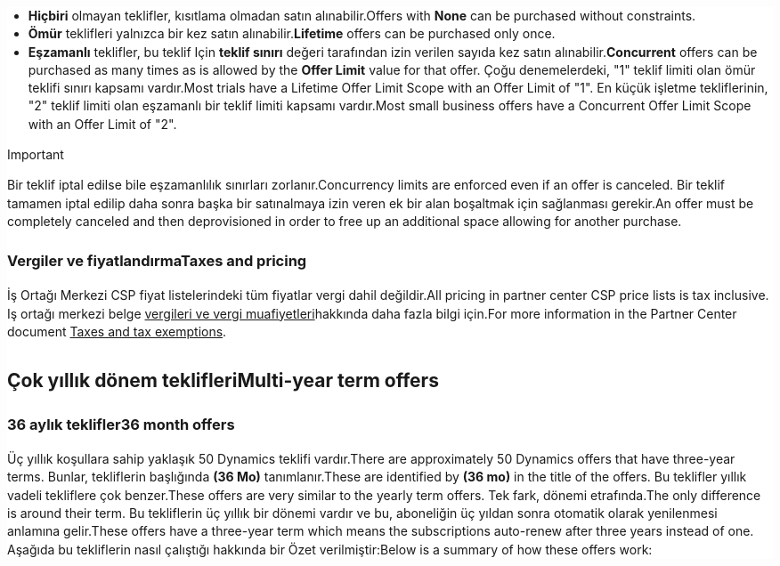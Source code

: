 - <span data-ttu-id="1cb1b-289">**Hiçbiri** olmayan teklifler, kısıtlama olmadan satın alınabilir.</span><span class="sxs-lookup"><span data-stu-id="1cb1b-289">Offers with **None** can be purchased without constraints.</span></span>
- <span data-ttu-id="1cb1b-290">**Ömür** teklifleri yalnızca bir kez satın alınabilir.</span><span class="sxs-lookup"><span data-stu-id="1cb1b-290">**Lifetime** offers can be purchased only once.</span></span>
- <span data-ttu-id="1cb1b-291">**Eşzamanlı** teklifler, bu teklif Için **teklif sınırı** değeri tarafından izin verilen sayıda kez satın alınabilir.</span><span class="sxs-lookup"><span data-stu-id="1cb1b-291">**Concurrent** offers can be purchased as many times as is allowed by the **Offer Limit** value for that offer.</span></span> <span data-ttu-id="1cb1b-292">Çoğu denemelerdeki, "1" teklif limiti olan ömür teklifi sınırı kapsamı vardır.</span><span class="sxs-lookup"><span data-stu-id="1cb1b-292">Most trials have a Lifetime Offer Limit Scope with an Offer Limit of "1".</span></span> <span data-ttu-id="1cb1b-293">En küçük işletme tekliflerinin, "2" teklif limiti olan eşzamanlı bir teklif limiti kapsamı vardır.</span><span class="sxs-lookup"><span data-stu-id="1cb1b-293">Most small business offers have a Concurrent Offer Limit Scope with an Offer Limit of "2".</span></span>

> [!IMPORTANT]
> <span data-ttu-id="1cb1b-294">Bir teklif iptal edilse bile eşzamanlılık sınırları zorlanır.</span><span class="sxs-lookup"><span data-stu-id="1cb1b-294">Concurrency limits are enforced even if an offer is canceled.</span></span> <span data-ttu-id="1cb1b-295">Bir teklif tamamen iptal edilip daha sonra başka bir satınalmaya izin veren ek bir alan boşaltmak için sağlanması gerekir.</span><span class="sxs-lookup"><span data-stu-id="1cb1b-295">An offer must be completely canceled and then deprovisioned in order to free up an additional space allowing for another purchase.</span></span>

### <a name="taxes-and-pricing"></a><span data-ttu-id="1cb1b-296">Vergiler ve fiyatlandırma</span><span class="sxs-lookup"><span data-stu-id="1cb1b-296">Taxes and pricing</span></span>

<span data-ttu-id="1cb1b-297">İş Ortağı Merkezi CSP fiyat listelerindeki tüm fiyatlar vergi dahil değildir.</span><span class="sxs-lookup"><span data-stu-id="1cb1b-297">All pricing in partner center CSP price lists is tax inclusive.</span></span> <span data-ttu-id="1cb1b-298">Iş ortağı merkezi belge [vergileri ve vergi muafiyetleri](tax-and-tax-exemptions.md)hakkında daha fazla bilgi için.</span><span class="sxs-lookup"><span data-stu-id="1cb1b-298">For more information in the Partner Center document [Taxes and tax exemptions](tax-and-tax-exemptions.md).</span></span>

## <a name="multi-year-term-offers"></a><span data-ttu-id="1cb1b-299">Çok yıllık dönem teklifleri</span><span class="sxs-lookup"><span data-stu-id="1cb1b-299">Multi-year term offers</span></span>

### <a name="36-month-offers"></a><span data-ttu-id="1cb1b-300">36 aylık teklifler</span><span class="sxs-lookup"><span data-stu-id="1cb1b-300">36 month offers</span></span>

<span data-ttu-id="1cb1b-301">Üç yıllık koşullara sahip yaklaşık 50 Dynamics teklifi vardır.</span><span class="sxs-lookup"><span data-stu-id="1cb1b-301">There are approximately 50 Dynamics offers that have three-year terms.</span></span> <span data-ttu-id="1cb1b-302">Bunlar, tekliflerin başlığında **(36 Mo)** tanımlanır.</span><span class="sxs-lookup"><span data-stu-id="1cb1b-302">These are identified by **(36 mo)** in the title of the offers.</span></span> <span data-ttu-id="1cb1b-303">Bu teklifler yıllık vadeli tekliflere çok benzer.</span><span class="sxs-lookup"><span data-stu-id="1cb1b-303">These offers are very similar to the yearly term offers.</span></span> <span data-ttu-id="1cb1b-304">Tek fark, dönemi etrafında.</span><span class="sxs-lookup"><span data-stu-id="1cb1b-304">The only difference is around their term.</span></span> <span data-ttu-id="1cb1b-305">Bu tekliflerin üç yıllık bir dönemi vardır ve bu, aboneliğin üç yıldan sonra otomatik olarak yenilenmesi anlamına gelir.</span><span class="sxs-lookup"><span data-stu-id="1cb1b-305">These offers have a three-year term which means the subscriptions auto-renew after three years instead of one.</span></span> <span data-ttu-id="1cb1b-306">Aşağıda bu tekliflerin nasıl çalıştığı hakkında bir Özet verilmiştir:</span><span class="sxs-lookup"><span data-stu-id="1cb1b-306">Below is a summary of how these offers work:</span></span>
